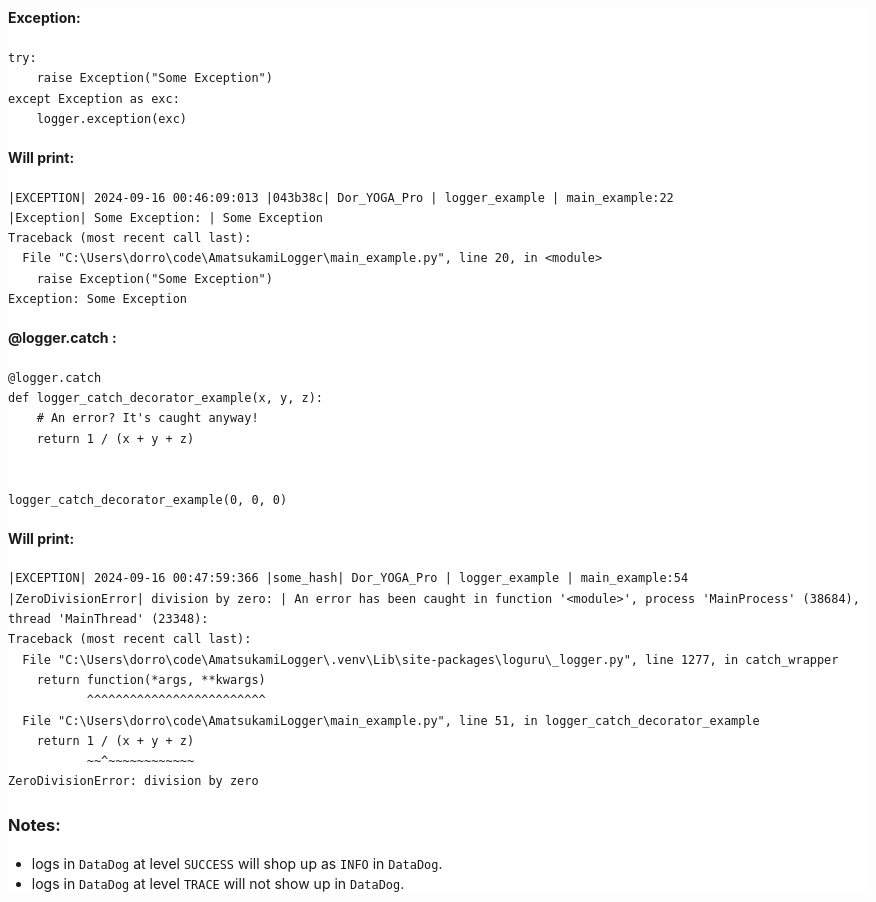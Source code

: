 #### Exception:

```
try:
    raise Exception("Some Exception")
except Exception as exc:
    logger.exception(exc)
```

#### Will print:

```
|EXCEPTION| 2024-09-16 00:46:09:013 |043b38c| Dor_YOGA_Pro | logger_example | main_example:22
|Exception| Some Exception: | Some Exception
Traceback (most recent call last):
  File "C:\Users\dorro\code\AmatsukamiLogger\main_example.py", line 20, in <module>
    raise Exception("Some Exception")
Exception: Some Exception
```

#### @logger.catch :

```
@logger.catch
def logger_catch_decorator_example(x, y, z):
    # An error? It's caught anyway!
    return 1 / (x + y + z)


logger_catch_decorator_example(0, 0, 0)

```

#### Will print:

```
|EXCEPTION| 2024-09-16 00:47:59:366 |some_hash| Dor_YOGA_Pro | logger_example | main_example:54
|ZeroDivisionError| division by zero: | An error has been caught in function '<module>', process 'MainProcess' (38684), thread 'MainThread' (23348):
Traceback (most recent call last):
  File "C:\Users\dorro\code\AmatsukamiLogger\.venv\Lib\site-packages\loguru\_logger.py", line 1277, in catch_wrapper
    return function(*args, **kwargs)
           ^^^^^^^^^^^^^^^^^^^^^^^^^
  File "C:\Users\dorro\code\AmatsukamiLogger\main_example.py", line 51, in logger_catch_decorator_example
    return 1 / (x + y + z)
           ~~^~~~~~~~~~~~~
ZeroDivisionError: division by zero
```

### Notes:
 * logs in `DataDog` at level `SUCCESS` will shop up as `INFO` in `DataDog`.
 * logs in `DataDog` at level `TRACE` will not show up in `DataDog`.